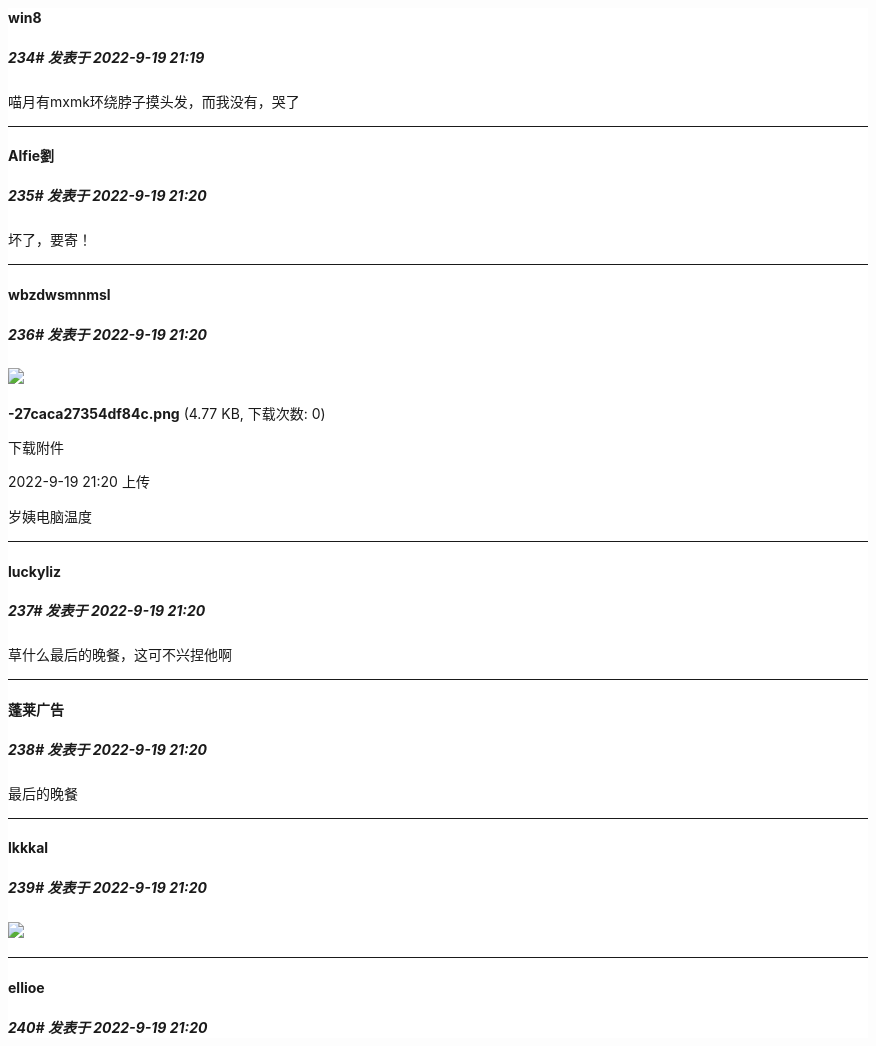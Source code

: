 ####  win8  
##### 234#       发表于 2022-9-19 21:19

喵月有mxmk环绕脖子摸头发，而我没有，哭了

*****

####  Alfie劉  
##### 235#       发表于 2022-9-19 21:20

坏了，要寄！

*****

####  wbzdwsmnmsl  
##### 236#       发表于 2022-9-19 21:20

<img src="https://img.saraba1st.com/forum/202209/19/212030o0mlz4qgw5bbqcqc.png" referrerpolicy="no-referrer">

<strong>-27caca27354df84c.png</strong> (4.77 KB, 下载次数: 0)

下载附件

2022-9-19 21:20 上传

岁姨电脑温度

*****

####  luckyliz  
##### 237#       发表于 2022-9-19 21:20

草什么最后的晚餐，这可不兴捏他啊

*****

####  蓬莱广告  
##### 238#       发表于 2022-9-19 21:20

最后的晚餐

*****

####  lkkkal  
##### 239#       发表于 2022-9-19 21:20

<img src="https://static.saraba1st.com/image/smiley/face2017/109.png" referrerpolicy="no-referrer">



*****

####  ellioe  
##### 240#       发表于 2022-9-19 21:20
